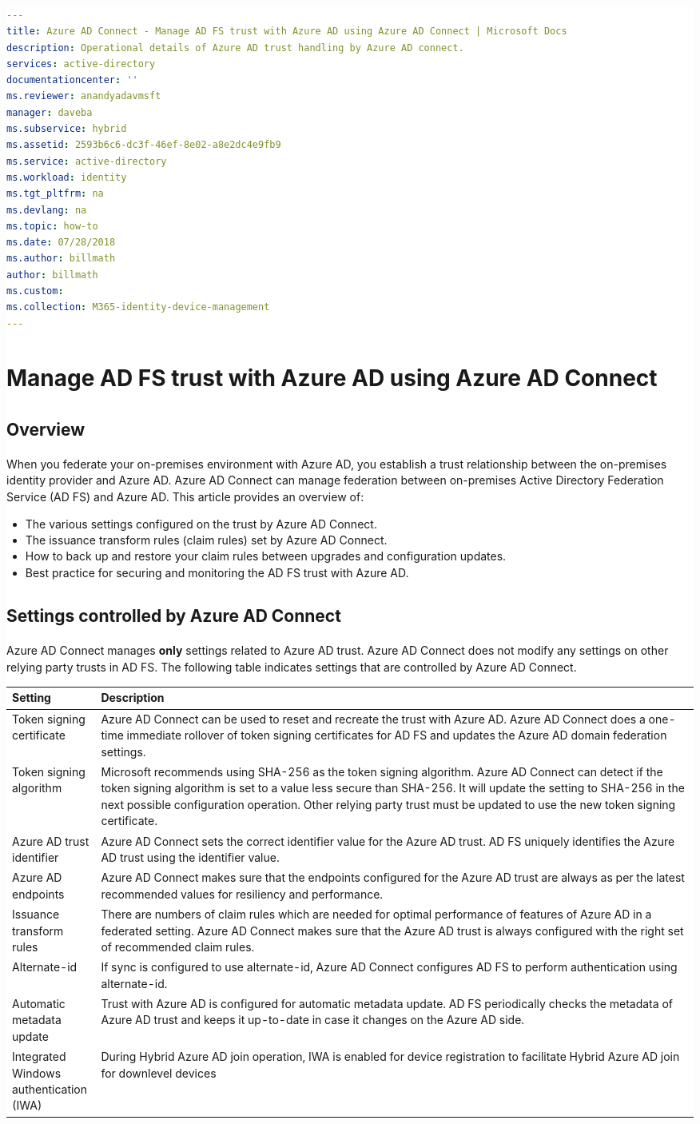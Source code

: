 ```yaml
---
title: Azure AD Connect - Manage AD FS trust with Azure AD using Azure AD Connect | Microsoft Docs
description: Operational details of Azure AD trust handling by Azure AD connect.
services: active-directory
documentationcenter: ''
ms.reviewer: anandyadavmsft
manager: daveba
ms.subservice: hybrid
ms.assetid: 2593b6c6-dc3f-46ef-8e02-a8e2dc4e9fb9
ms.service: active-directory    
ms.workload: identity
ms.tgt_pltfrm: na
ms.devlang: na
ms.topic: how-to
ms.date: 07/28/2018
ms.author: billmath
author: billmath
ms.custom: 
ms.collection: M365-identity-device-management
---
```

# Manage AD FS trust with Azure AD using Azure AD Connect

## Overview

When you federate your on-premises environment with Azure AD, you establish a trust relationship between the on-premises identity provider and Azure AD.  Azure AD Connect can manage federation between on-premises Active Directory Federation Service (AD FS) and Azure AD. This article provides an overview of:

* The various settings configured on the trust by Azure AD Connect.
* The issuance transform rules (claim rules) set by Azure AD Connect.
* How to back up and restore your claim rules between upgrades and configuration updates.
* Best practice for securing and monitoring the AD FS trust with Azure AD.

## Settings controlled by Azure AD Connect

Azure AD Connect manages **only** settings related to Azure AD trust. Azure AD Connect does not modify any settings on other relying party trusts in AD FS. The following table indicates settings that are controlled by Azure AD Connect.

| Setting | Description |
| :--- | :--- |
| Token signing certificate | Azure AD Connect can be used to reset and recreate the trust with Azure AD. Azure AD Connect does a one-time immediate rollover of token signing certificates for AD FS and updates the Azure AD domain federation settings.|
| Token signing algorithm | Microsoft recommends using SHA-256 as the token signing algorithm. Azure AD Connect can detect if the token signing algorithm is set to a value less secure than SHA-256. It will update the setting to SHA-256 in the next possible configuration operation. Other relying party trust must be updated to use the new token signing certificate. |
| Azure AD trust identifier | Azure AD Connect sets the correct identifier value for the Azure AD trust. AD FS uniquely identifies the Azure AD trust using the identifier value. |
| Azure AD endpoints | Azure AD Connect makes sure that the endpoints configured for the Azure AD trust are always as per the latest recommended values for resiliency and performance. |
| Issuance transform rules | There are numbers of claim rules which are needed for optimal performance of features of Azure AD in a federated setting. Azure AD Connect makes sure that the Azure AD trust is always configured with the right set of recommended claim rules. |
| Alternate-id | If sync is configured to use alternate-id, Azure AD Connect configures AD FS to perform authentication using alternate-id. |
| Automatic metadata update | Trust with Azure AD is configured for automatic metadata update. AD FS periodically checks the metadata of Azure AD trust and keeps it up-to-date in case it changes on the Azure AD side. |
| Integrated Windows authentication (IWA) | During Hybrid Azure AD join operation, IWA is enabled for device registration to facilitate Hybrid Azure AD join for downlevel devices |
